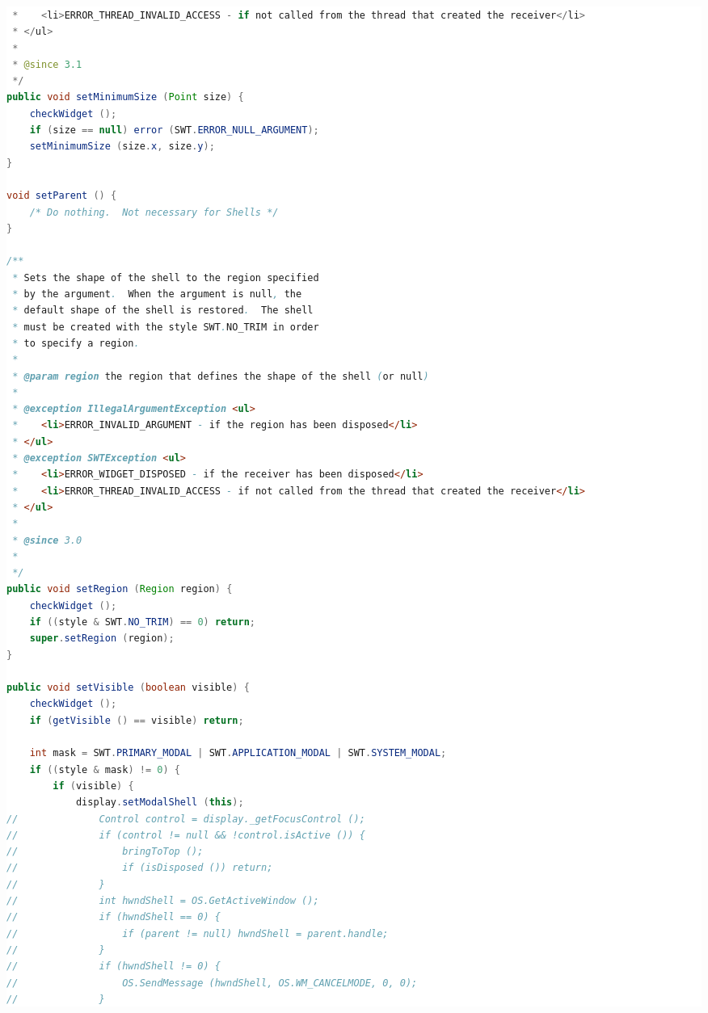 ```java
 *    <li>ERROR_THREAD_INVALID_ACCESS - if not called from the thread that created the receiver</li>
 * </ul>
 * 
 * @since 3.1
 */
public void setMinimumSize (Point size) {
	checkWidget ();
	if (size == null) error (SWT.ERROR_NULL_ARGUMENT);
	setMinimumSize (size.x, size.y);
}

void setParent () {
	/* Do nothing.  Not necessary for Shells */
}

/**
 * Sets the shape of the shell to the region specified
 * by the argument.  When the argument is null, the
 * default shape of the shell is restored.  The shell
 * must be created with the style SWT.NO_TRIM in order
 * to specify a region.
 *
 * @param region the region that defines the shape of the shell (or null)
 *
 * @exception IllegalArgumentException <ul>
 *    <li>ERROR_INVALID_ARGUMENT - if the region has been disposed</li>
 * </ul>  
 * @exception SWTException <ul>
 *    <li>ERROR_WIDGET_DISPOSED - if the receiver has been disposed</li>
 *    <li>ERROR_THREAD_INVALID_ACCESS - if not called from the thread that created the receiver</li>
 * </ul>
 *
 * @since 3.0
 *
 */
public void setRegion (Region region) {
	checkWidget ();
	if ((style & SWT.NO_TRIM) == 0) return;
	super.setRegion (region);
}

public void setVisible (boolean visible) {
	checkWidget ();
	if (getVisible () == visible) return;
	
	int mask = SWT.PRIMARY_MODAL | SWT.APPLICATION_MODAL | SWT.SYSTEM_MODAL;
	if ((style & mask) != 0) {
		if (visible) {
			display.setModalShell (this);
//				Control control = display._getFocusControl ();
//				if (control != null && !control.isActive ()) {
//					bringToTop ();
//					if (isDisposed ()) return;
//				}
//				int hwndShell = OS.GetActiveWindow ();
//				if (hwndShell == 0) {
//					if (parent != null) hwndShell = parent.handle;
//				}
//				if (hwndShell != 0) {
//					OS.SendMessage (hwndShell, OS.WM_CANCELMODE, 0, 0);
//				}
```